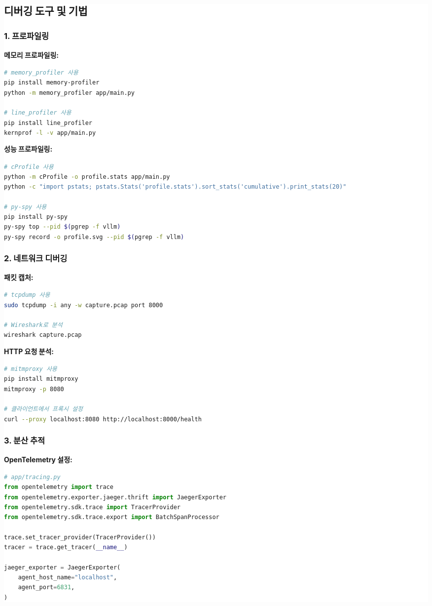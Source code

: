 ## 디버깅 도구 및 기법

### 1. 프로파일링

**메모리 프로파일링:**
```bash
# memory_profiler 사용
pip install memory-profiler
python -m memory_profiler app/main.py

# line_profiler 사용
pip install line_profiler
kernprof -l -v app/main.py
```

**성능 프로파일링:**
```bash
# cProfile 사용
python -m cProfile -o profile.stats app/main.py
python -c "import pstats; pstats.Stats('profile.stats').sort_stats('cumulative').print_stats(20)"

# py-spy 사용
pip install py-spy
py-spy top --pid $(pgrep -f vllm)
py-spy record -o profile.svg --pid $(pgrep -f vllm)
```

### 2. 네트워크 디버깅

**패킷 캡처:**
```bash
# tcpdump 사용
sudo tcpdump -i any -w capture.pcap port 8000

# Wireshark로 분석
wireshark capture.pcap
```

**HTTP 요청 분석:**
```bash
# mitmproxy 사용
pip install mitmproxy
mitmproxy -p 8080

# 클라이언트에서 프록시 설정
curl --proxy localhost:8080 http://localhost:8000/health
```

### 3. 분산 추적

**OpenTelemetry 설정:**
```python
# app/tracing.py
from opentelemetry import trace
from opentelemetry.exporter.jaeger.thrift import JaegerExporter
from opentelemetry.sdk.trace import TracerProvider
from opentelemetry.sdk.trace.export import BatchSpanProcessor

trace.set_tracer_provider(TracerProvider())
tracer = trace.get_tracer(__name__)

jaeger_exporter = JaegerExporter(
    agent_host_name="localhost",
    agent_port=6831,
)

```